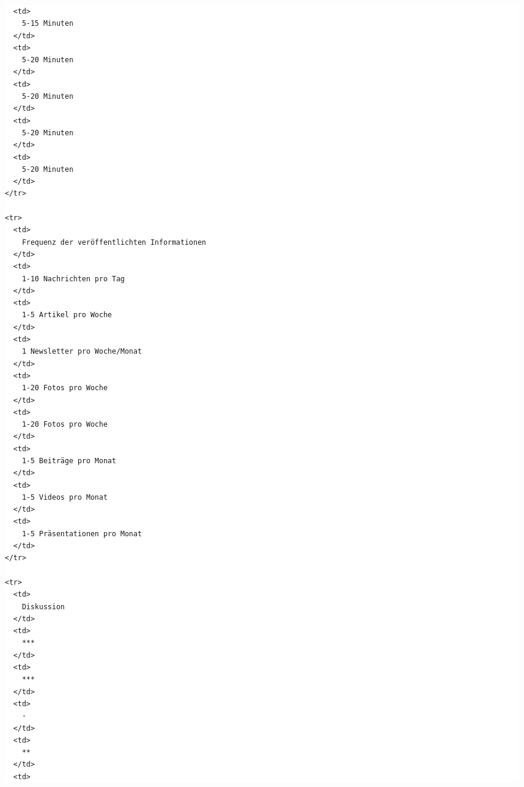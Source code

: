       <td>
        5-15 Minuten
      </td>
      <td>
        5-20 Minuten
      </td>
      <td>
        5-20 Minuten
      </td>
      <td>
        5-20 Minuten
      </td>
      <td>
        5-20 Minuten
      </td>
    </tr>

    <tr>
      <td>
        Frequenz der veröffentlichten Informationen
      </td>
      <td>
        1-10 Nachrichten pro Tag
      </td>
      <td>
        1-5 Artikel pro Woche
      </td>
      <td>
        1 Newsletter pro Woche/Monat
      </td>
      <td>
        1-20 Fotos pro Woche
      </td>
      <td>
        1-20 Fotos pro Woche
      </td>
      <td>
        1-5 Beiträge pro Monat
      </td>
      <td>
        1-5 Videos pro Monat
      </td>
      <td>
        1-5 Präsentationen pro Monat
      </td>
    </tr>

    <tr>
      <td>
        Diskussion
      </td>
      <td>
        ***
      </td>
      <td>
        ***
      </td>
      <td>
        -
      </td>
      <td>
        **
      </td>
      <td>